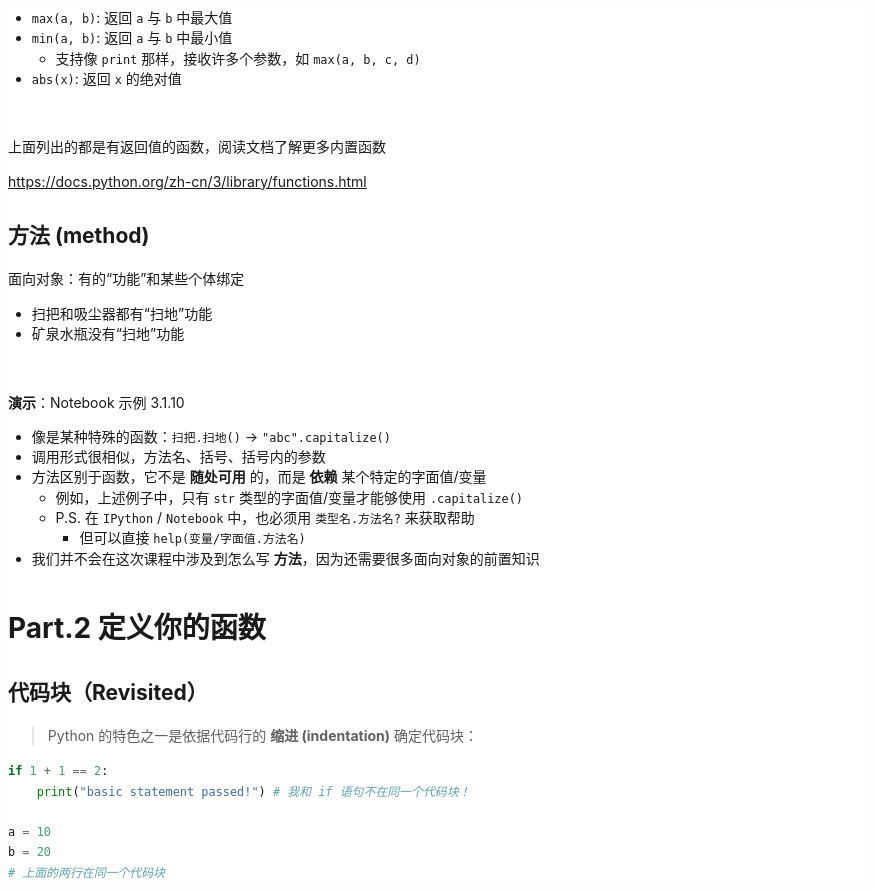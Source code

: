 - `max(a, b)`: 返回 `a` 与 `b` 中最大值
- `min(a, b)`: 返回 `a` 与 `b` 中最小值
  - 支持像 `print` 那样，接收许多个参数，如 `max(a, b, c, d)`
- `abs(x)`: 返回 `x` 的绝对值

</br>

上面列出的都是有返回值的函数，阅读文档了解更多内置函数

https://docs.python.org/zh-cn/3/library/functions.html



## 方法 (method)

面向对象：有的“功能”和某些个体绑定

- 扫把和吸尘器都有“扫地”功能
- 矿泉水瓶没有“扫地”功能

</br> 

**演示**：Notebook 示例 3.1.10

- 像是某种特殊的函数：`扫把.扫地()` $\to$ `"abc".capitalize()`
- 调用形式很相似，方法名、括号、括号内的参数
- 方法区别于函数，它不是 **随处可用** 的，而是 **依赖** 某个特定的字面值/变量
	- 例如，上述例子中，只有 `str` 类型的字面值/变量才能够使用 `.capitalize()`
	- P.S. 在 `IPython` / `Notebook` 中，也必须用 `类型名.方法名?` 来获取帮助
		- 但可以直接 `help(变量/字面值.方法名)`
- 我们并不会在这次课程中涉及到怎么写 **方法**，因为还需要很多面向对象的前置知识



<div class="middle center">
  <div style="width: 100%">

  # Part.2 定义你的函数
  
  </div>
</div>



## 代码块（Revisited）

>   Python 的特色之一是依据代码行的 **缩进 (indentation)** 确定代码块：

```py []
if 1 + 1 == 2:
    print("basic statement passed!") # 我和 if 语句不在同一个代码块！

a = 10
b = 20
# 上面的两行在同一个代码块
```

